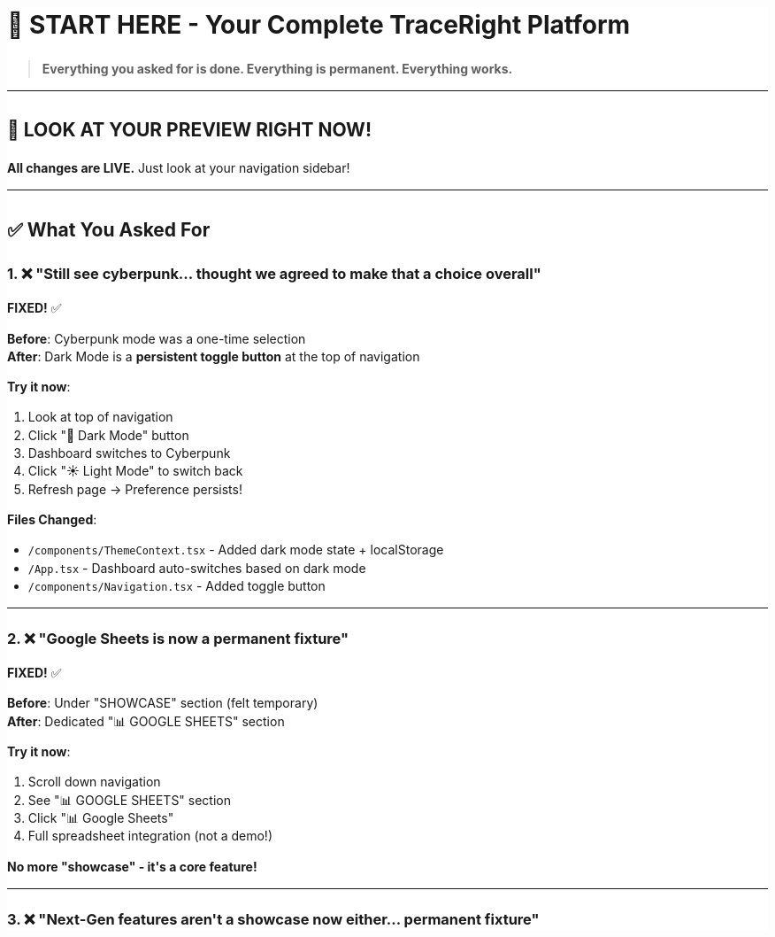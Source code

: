 # 🎉 START HERE - Your Complete TraceRight Platform

> **Everything you asked for is done. Everything is permanent. Everything works.**

---

## 🚀 LOOK AT YOUR PREVIEW RIGHT NOW!

**All changes are LIVE.** Just look at your navigation sidebar!

---

## ✅ What You Asked For

### 1. ❌ "Still see cyberpunk... thought we agreed to make that a choice overall"

**FIXED!** ✅

**Before**: Cyberpunk mode was a one-time selection  
**After**: Dark Mode is a **persistent toggle button** at the top of navigation

**Try it now**:
1. Look at top of navigation
2. Click "🌙 Dark Mode" button
3. Dashboard switches to Cyberpunk
4. Click "☀️ Light Mode" to switch back
5. Refresh page → Preference persists!

**Files Changed**:
- `/components/ThemeContext.tsx` - Added dark mode state + localStorage
- `/App.tsx` - Dashboard auto-switches based on dark mode
- `/components/Navigation.tsx` - Added toggle button

---

### 2. ❌ "Google Sheets is now a permanent fixture"

**FIXED!** ✅

**Before**: Under "SHOWCASE" section (felt temporary)  
**After**: Dedicated "📊 GOOGLE SHEETS" section

**Try it now**:
1. Scroll down navigation
2. See "📊 GOOGLE SHEETS" section
3. Click "📊 Google Sheets"
4. Full spreadsheet integration (not a demo!)

**No more "showcase" - it's a core feature!**

---

### 3. ❌ "Next-Gen features aren't a showcase now either... permanent fixture"
